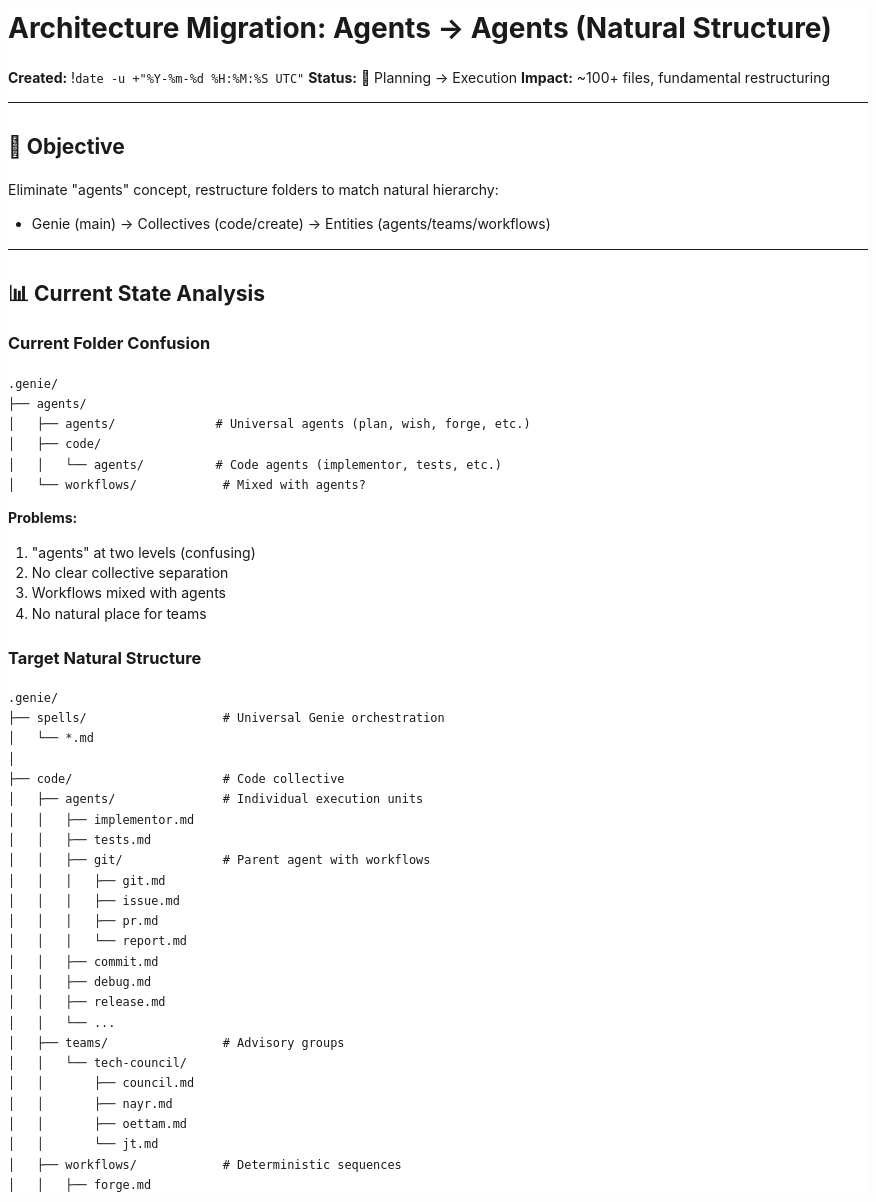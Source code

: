 # Architecture Migration: Agents → Agents (Natural Structure)

**Created:** !`date -u +"%Y-%m-%d %H:%M:%S UTC"`
**Status:** 🚧 Planning → Execution
**Impact:** ~100+ files, fundamental restructuring

---

## 🎯 Objective

Eliminate "agents" concept, restructure folders to match natural hierarchy:
- Genie (main) → Collectives (code/create) → Entities (agents/teams/workflows)

---

## 📊 Current State Analysis

### Current Folder Confusion

```
.genie/
├── agents/
│   ├── agents/              # Universal agents (plan, wish, forge, etc.)
│   ├── code/
│   │   └── agents/          # Code agents (implementor, tests, etc.)
│   └── workflows/            # Mixed with agents?
```

**Problems:**
1. "agents" at two levels (confusing)
2. No clear collective separation
3. Workflows mixed with agents
4. No natural place for teams

### Target Natural Structure

```
.genie/
├── spells/                   # Universal Genie orchestration
│   └── *.md
│
├── code/                     # Code collective
│   ├── agents/               # Individual execution units
│   │   ├── implementor.md
│   │   ├── tests.md
│   │   ├── git/              # Parent agent with workflows
│   │   │   ├── git.md
│   │   │   ├── issue.md
│   │   │   ├── pr.md
│   │   │   └── report.md
│   │   ├── commit.md
│   │   ├── debug.md
│   │   ├── release.md
│   │   └── ...
│   ├── teams/                # Advisory groups
│   │   └── tech-council/
│   │       ├── council.md
│   │       ├── nayr.md
│   │       ├── oettam.md
│   │       └── jt.md
│   ├── workflows/            # Deterministic sequences
│   │   ├── forge.md
```